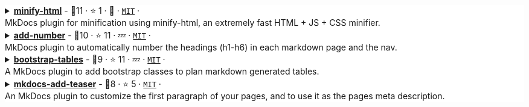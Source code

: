<details><summary><b><a href="https://github.com/monosans/mkdocs-minify-html-plugin">minify-html</a></b>  - 🥈11 ·  ⭐ 1 · 🐣 · <code><a href="http://bit.ly/34MBwT8">MIT</a></code> · <code><img src="https://cdn.icon-icons.com/icons2/1465/PNG/512/701electricplug_100845.png" style="display:inline;" width="13" height="13"></code><br>MkDocs plugin for minification using minify-html, an extremely fast HTML + JS + CSS minifier.</summary></details>
<details><summary><b><a href="https://github.com/ignorantshr/mkdocs-add-number-plugin">add-number</a></b>  - 🥉10 ·  ⭐ 11 · 💤 · <code><a href="http://bit.ly/34MBwT8">MIT</a></code> · <code><img src="https://cdn.icon-icons.com/icons2/1465/PNG/512/701electricplug_100845.png" style="display:inline;" width="13" height="13"></code><br>MkDocs plugin to automatically number the headings (h1-h6) in each markdown page and the nav.</summary></details>
<details><summary><b><a href="https://github.com/byrnereese/mkdocs-bootstrap-tables-plugin">bootstrap-tables</a></b>  - 🥉9 ·  ⭐ 11 · 💤 · <code><a href="http://bit.ly/34MBwT8">MIT</a></code> · <code><img src="https://cdn.icon-icons.com/icons2/1465/PNG/512/701electricplug_100845.png" style="display:inline;" width="13" height="13"></code><br>A MkDocs plugin to add bootstrap classes to plan markdown generated tables.</summary></details>
<details><summary><b><a href="https://github.com/wilhelmer/mkdocs-add-teaser">mkdocs-add-teaser</a></b>  - 🥉8 ·  ⭐ 5 · <code><a href="http://bit.ly/34MBwT8">MIT</a></code> · <code><img src="https://cdn.icon-icons.com/icons2/1465/PNG/512/701electricplug_100845.png" style="display:inline;" width="13" height="13"></code><br>An MkDocs plugin to customize the first paragraph of your pages, and to use it as the pages meta description.</summary>

- [GitHub](https://github.com/wilhelmer/mkdocs-add-teaser) (🔀 1 · 📦 1 · ⏱️ 08.11.2022)
- [PyPi](https://pypi.org/project/mkdocs-add-teaser) (📥 180 / month):
	```
	pip install mkdocs-add-teaser
	```
- Add to [mkdocs.yml](https://www.mkdocs.org/user-guide/configuration/#plugins):
   ```yaml
   plugins:
